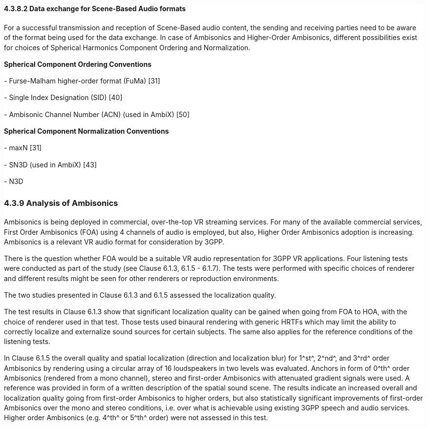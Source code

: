 #### 4.3.8.2 Data exchange for Scene-Based Audio formats

For a successful transmission and reception of Scene-Based audio
content, the sending and receiving parties need to be aware of the
format being used for the data exchange. In case of Ambisonics and
Higher-Order Ambisonics, different possibilities exist for choices of
Spherical Harmonics Component Ordering and Normalization.

**Spherical Component Ordering Conventions**

\- Furse-Malham higher-order format (FuMa) \[31\]

\- Single Index Designation (SID) \[40\]

\- Ambisonic Channel Number (ACN) (used in AmbiX) \[50\]

**Spherical Component Normalization Conventions**

\- maxN \[31\]

\- SN3D (used in AmbiX) \[43\]

\- N3D

### 4.3.9 Analysis of Ambisonics

Ambisonics is being deployed in commercial, over-the-top VR streaming
services. For many of the available commercial services, First Order
Ambisonics (FOA) using 4 channels of audio is employed, but also, Higher
Order Ambisonics adoption is increasing. Ambisonics is a relevant VR
audio format for consideration by 3GPP.

There is the question whether FOA would be a suitable VR audio
representation for 3GPP VR applications. Four listening tests were
conducted as part of the study (see Clause 6.1.3, 6.1.5 - 6.1.7). The
tests were performed with specific choices of renderer and different
results might be seen for other renderers or reproduction environments.

The two studies presented in Clause 6.1.3 and 6.1.5 assessed the
localization quality.

The test results in Clause 6.1.3 show that significant localization
quality can be gained when going from FOA to HOA, with the choice of
renderer used in that test. Those tests used binaural rendering with
generic HRTFs which may limit the ability to correctly localize and
externalize sound sources for certain subjects. The same also applies
for the reference conditions of the listening tests.

In Clause 6.1.5 the overall quality and spatial localization (direction
and localization blur) for 1^st^, 2^nd^, and 3^rd^ order Ambisonics by
rendering using a circular array of 16 loudspeakers in two levels was
evaluated. Anchors in form of 0^th^ order Ambisonics (rendered from a
mono channel), stereo and first-order Ambisonics with attenuated
gradient signals were used. A reference was provided in form of a
written description of the spatial sound scene. The results indicate an
increased overall and localization quality going from first-order
Ambisonics to higher orders, but also statistically significant
improvements of first-order Ambisonics over the mono and stereo
conditions, i.e. over what is achievable using existing 3GPP speech and
audio services. Higher order Ambisonics (e.g. 4^th^ or 5^th^ order) were
not assessed in this test.
